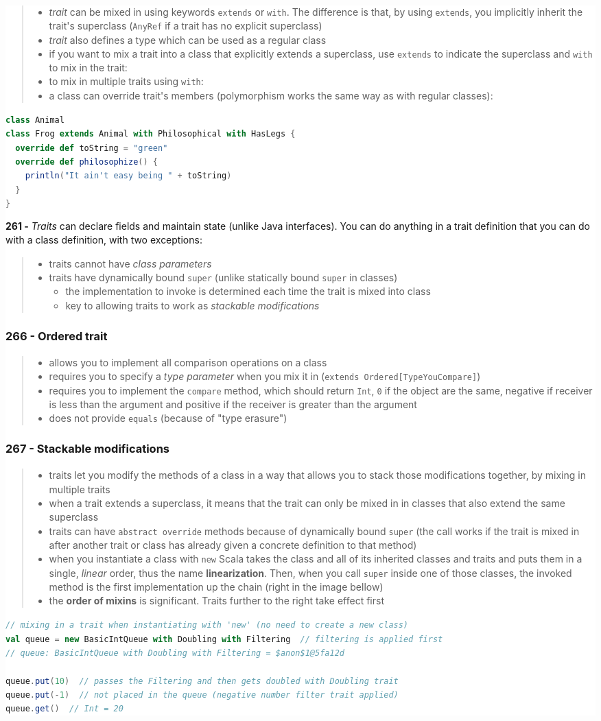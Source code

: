 > - *trait* can be mixed in using keywords `extends` or `with`. The difference is that, by using `extends`, you implicitly inherit the trait's superclass (`AnyRef` if a trait has no explicit superclass)
> - *trait* also defines a type which can be used as a regular class
> - if you want to mix a trait into a class that explicitly extends a superclass, use `extends` to indicate the superclass and `with` to mix in the trait:
> - to mix in multiple traits using `with`:
> - a class can override trait's members (polymorphism works the same way as with regular classes):

```scala
class Animal
class Frog extends Animal with Philosophical with HasLegs {
  override def toString = "green"
  override def philosophize() {
    println("It ain't easy being " + toString)
  }
}
```

**261 -** *Traits* can declare fields and maintain state (unlike Java interfaces). You can do anything in a trait definition that you can do with a class definition, with two exceptions:

> - traits cannot have *class parameters*
> - traits have dynamically bound `super` (unlike statically bound `super` in classes)
>   - the implementation to invoke is determined each time the trait is mixed into class
>   - key to allowing traits to work as *stackable modifications*

### **266 - Ordered trait**

> - allows you to implement all comparison operations on a class
> - requires you to specify a *type parameter* when you mix it in (`extends Ordered[TypeYouCompare]`)
> - requires you to implement the `compare` method, which should return `Int`, `0` if the object are the same, negative if receiver is less than the argument and positive if the receiver is greater than the argument
> - does not provide `equals` (because of "type erasure")

### **267 - Stackable modifications**

> - traits let you modify the methods of a class in a way that allows you to stack those modifications together, by mixing in multiple traits
> - when a trait extends a superclass, it means that the trait can only be mixed in in classes that also extend the same superclass
> - traits can have `abstract override` methods because of dynamically bound `super` (the call works if the trait is mixed in after another trait or class has already given a concrete definition to that method)
> - when you instantiate a class with `new` Scala takes the class and all of its inherited classes and traits and puts them in a single, *linear* order, thus the name **linearization**. Then, when you call `super` inside one of those classes, the invoked method is the first implementation up the chain (right in the image bellow)
> - the **order of mixins** is significant. Traits further to the right take effect first

```scala
// mixing in a trait when instantiating with 'new' (no need to create a new class)
val queue = new BasicIntQueue with Doubling with Filtering  // filtering is applied first
// queue: BasicIntQueue with Doubling with Filtering = $anon$1@5fa12d

queue.put(10)  // passes the Filtering and then gets doubled with Doubling trait
queue.put(-1)  // not placed in the queue (negative number filter trait applied)
queue.get()  // Int = 20
```
